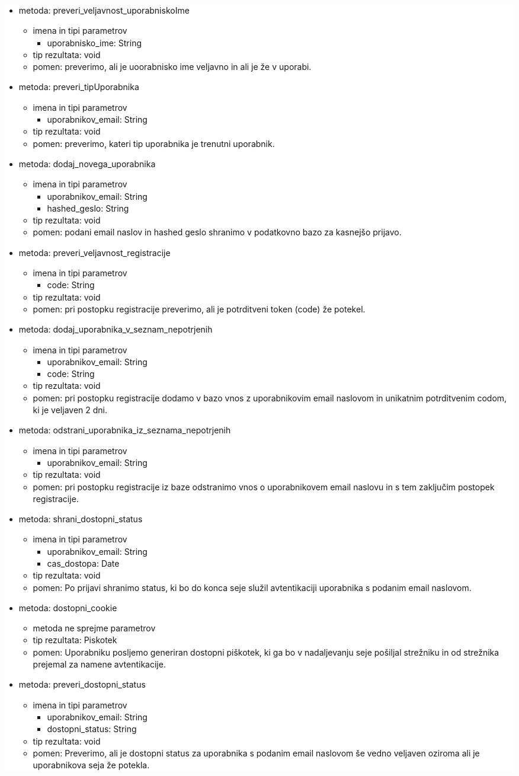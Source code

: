 * metoda: preveri_veljavnost_uporabniskoIme
    * imena in tipi parametrov
        * uporabnisko_ime: String
    * tip rezultata: void
    * pomen: preverimo, ali je uoorabnisko ime veljavno in ali je že v uporabi.

* metoda: preveri_tipUporabnika
    * imena in tipi parametrov
         * uporabnikov_email: String
    * tip rezultata: void
    * pomen: preverimo, kateri tip uporabnika je trenutni uporabnik.

* metoda: dodaj_novega_uporabnika
    * imena in tipi parametrov
        * uporabnikov_email: String
        * hashed_geslo: String
    * tip rezultata: void
    * pomen: podani email naslov in hashed geslo shranimo v podatkovno bazo za kasnejšo prijavo.

* metoda: preveri_veljavnost_registracije
    * imena in tipi parametrov
        * code: String
    * tip rezultata: void
    * pomen: pri postopku registracije preverimo, ali je potrditveni token (code) že potekel.

* metoda: dodaj_uporabnika_v_seznam_nepotrjenih
    * imena in tipi parametrov
        * uporabnikov_email: String
        * code: String
    * tip rezultata: void
    * pomen: pri postopku registracije dodamo v bazo vnos z uporabnikovim email naslovom in unikatnim potrditvenim codom, ki je veljaven 2 dni.

* metoda: odstrani_uporabnika_iz_seznama_nepotrjenih
    * imena in tipi parametrov
        * uporabnikov_email: String
    * tip rezultata: void
    * pomen: pri postopku registracije iz baze odstranimo vnos o uporabnikovem email naslovu in s tem zaključim postopek registracije.

* metoda: shrani_dostopni_status
    * imena in tipi parametrov
        * uporabnikov_email: String
        * cas_dostopa: Date
    * tip rezultata: void
    * pomen: Po prijavi shranimo status, ki bo do konca seje služil avtentikaciji uporabnika s podanim email naslovom.

* metoda: dostopni_cookie
    * metoda ne sprejme parametrov
    * tip rezultata: Piskotek
    * pomen: Uporabniku posljemo generiran dostopni piškotek, ki ga bo v nadaljevanju seje pošiljal strežniku in od strežnika prejemal za namene avtentikacije.

* metoda: preveri_dostopni_status
    * imena in tipi parametrov
        * uporabnikov_email: String
        * dostopni_status: String
    * tip rezultata: void
    * pomen: Preverimo, ali je dostopni status za uporabnika s podanim email naslovom še vedno veljaven oziroma ali je uporabnikova seja že potekla.
